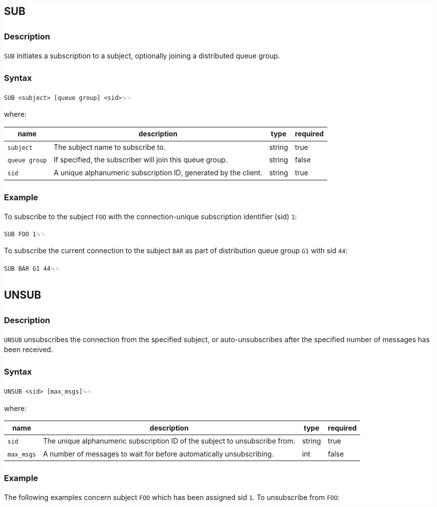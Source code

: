## SUB

### Description

`SUB` initiates a subscription to a subject, optionally joining a distributed queue group.

### Syntax

`SUB <subject> [queue group] <sid>␍␊`

where:

| name          | description                                                     | type   | required |
| ------------- | --------------------------------------------------------------- | ------ | -------- |
| `subject`     | The subject name to subscribe to.                               | string | true     |
| `queue group` | If specified, the subscriber will join this queue group.        | string | false    |
| `sid`         | A unique alphanumeric subscription ID, generated by the client. | string | true     |

### Example

To subscribe to the subject `FOO` with the connection-unique subscription identifier (sid) `1`:

`SUB FOO 1␍␊`

To subscribe the current connection to the subject `BAR` as part of distribution queue group `G1` with sid `44`:

`SUB BAR G1 44␍␊`

## UNSUB

### Description

`UNSUB` unsubscribes the connection from the specified subject, or auto-unsubscribes after the specified number of messages has been received.

### Syntax

`UNSUB <sid> [max_msgs]␍␊`

where:

| name       | description                                                                 | type   | required |
| ---------- | --------------------------------------------------------------------------- | ------ | -------- |
| `sid`      | The unique alphanumeric subscription ID of the subject to unsubscribe from. | string | true     |
| `max_msgs` | A number of messages to wait for before automatically unsubscribing.        | int    | false    |

### Example

The following examples concern subject `FOO` which has been assigned sid `1`. To unsubscribe from `FOO`:
